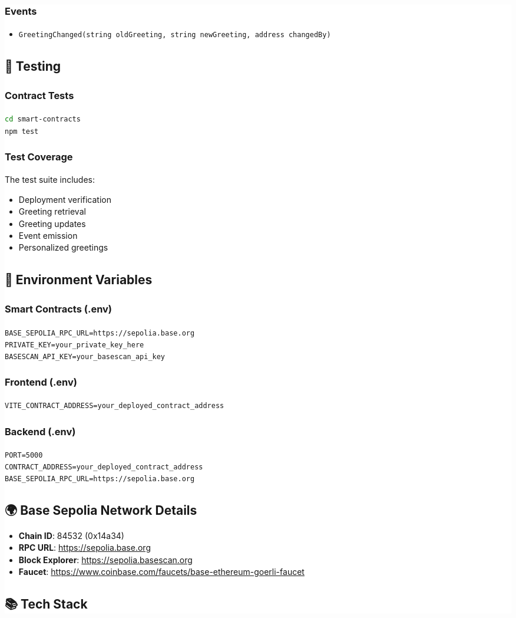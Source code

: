 ### Events
- `GreetingChanged(string oldGreeting, string newGreeting, address changedBy)`

## 🧪 Testing

### Contract Tests

```bash
cd smart-contracts
npm test
```

### Test Coverage

The test suite includes:
- Deployment verification
- Greeting retrieval
- Greeting updates
- Event emission
- Personalized greetings

## 🔐 Environment Variables

### Smart Contracts (.env)
```
BASE_SEPOLIA_RPC_URL=https://sepolia.base.org
PRIVATE_KEY=your_private_key_here
BASESCAN_API_KEY=your_basescan_api_key
```

### Frontend (.env)
```
VITE_CONTRACT_ADDRESS=your_deployed_contract_address
```

### Backend (.env)
```
PORT=5000
CONTRACT_ADDRESS=your_deployed_contract_address
BASE_SEPOLIA_RPC_URL=https://sepolia.base.org
```

## 🌍 Base Sepolia Network Details

- **Chain ID**: 84532 (0x14a34)
- **RPC URL**: https://sepolia.base.org
- **Block Explorer**: https://sepolia.basescan.org
- **Faucet**: https://www.coinbase.com/faucets/base-ethereum-goerli-faucet

## 📚 Tech Stack
